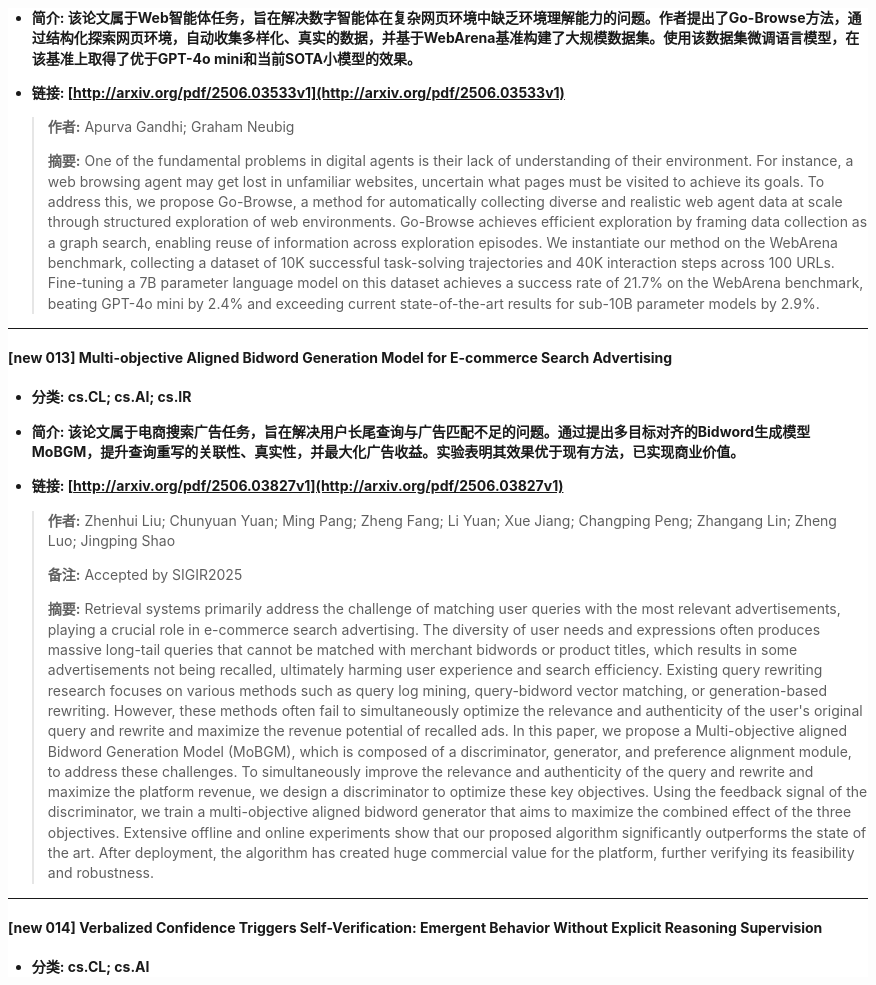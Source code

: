 - **简介: 该论文属于Web智能体任务，旨在解决数字智能体在复杂网页环境中缺乏环境理解能力的问题。作者提出了Go-Browse方法，通过结构化探索网页环境，自动收集多样化、真实的数据，并基于WebArena基准构建了大规模数据集。使用该数据集微调语言模型，在该基准上取得了优于GPT-4o mini和当前SOTA小模型的效果。**

- **链接: [http://arxiv.org/pdf/2506.03533v1](http://arxiv.org/pdf/2506.03533v1)**

> **作者:** Apurva Gandhi; Graham Neubig
>
> **摘要:** One of the fundamental problems in digital agents is their lack of understanding of their environment. For instance, a web browsing agent may get lost in unfamiliar websites, uncertain what pages must be visited to achieve its goals. To address this, we propose Go-Browse, a method for automatically collecting diverse and realistic web agent data at scale through structured exploration of web environments. Go-Browse achieves efficient exploration by framing data collection as a graph search, enabling reuse of information across exploration episodes. We instantiate our method on the WebArena benchmark, collecting a dataset of 10K successful task-solving trajectories and 40K interaction steps across 100 URLs. Fine-tuning a 7B parameter language model on this dataset achieves a success rate of 21.7% on the WebArena benchmark, beating GPT-4o mini by 2.4% and exceeding current state-of-the-art results for sub-10B parameter models by 2.9%.
>
---
#### [new 013] Multi-objective Aligned Bidword Generation Model for E-commerce Search Advertising
- **分类: cs.CL; cs.AI; cs.IR**

- **简介: 该论文属于电商搜索广告任务，旨在解决用户长尾查询与广告匹配不足的问题。通过提出多目标对齐的Bidword生成模型MoBGM，提升查询重写的关联性、真实性，并最大化广告收益。实验表明其效果优于现有方法，已实现商业价值。**

- **链接: [http://arxiv.org/pdf/2506.03827v1](http://arxiv.org/pdf/2506.03827v1)**

> **作者:** Zhenhui Liu; Chunyuan Yuan; Ming Pang; Zheng Fang; Li Yuan; Xue Jiang; Changping Peng; Zhangang Lin; Zheng Luo; Jingping Shao
>
> **备注:** Accepted by SIGIR2025
>
> **摘要:** Retrieval systems primarily address the challenge of matching user queries with the most relevant advertisements, playing a crucial role in e-commerce search advertising. The diversity of user needs and expressions often produces massive long-tail queries that cannot be matched with merchant bidwords or product titles, which results in some advertisements not being recalled, ultimately harming user experience and search efficiency. Existing query rewriting research focuses on various methods such as query log mining, query-bidword vector matching, or generation-based rewriting. However, these methods often fail to simultaneously optimize the relevance and authenticity of the user's original query and rewrite and maximize the revenue potential of recalled ads. In this paper, we propose a Multi-objective aligned Bidword Generation Model (MoBGM), which is composed of a discriminator, generator, and preference alignment module, to address these challenges. To simultaneously improve the relevance and authenticity of the query and rewrite and maximize the platform revenue, we design a discriminator to optimize these key objectives. Using the feedback signal of the discriminator, we train a multi-objective aligned bidword generator that aims to maximize the combined effect of the three objectives. Extensive offline and online experiments show that our proposed algorithm significantly outperforms the state of the art. After deployment, the algorithm has created huge commercial value for the platform, further verifying its feasibility and robustness.
>
---
#### [new 014] Verbalized Confidence Triggers Self-Verification: Emergent Behavior Without Explicit Reasoning Supervision
- **分类: cs.CL; cs.AI**
